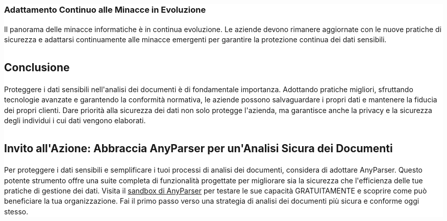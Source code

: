 ### Adattamento Continuo alle Minacce in Evoluzione

Il panorama delle minacce informatiche è in continua evoluzione. Le aziende devono rimanere aggiornate con le nuove pratiche di sicurezza e adattarsi continuamente alle minacce emergenti per garantire la protezione continua dei dati sensibili.

## Conclusione

Proteggere i dati sensibili nell'analisi dei documenti è di fondamentale importanza. Adottando pratiche migliori, sfruttando tecnologie avanzate e garantendo la conformità normativa, le aziende possono salvaguardare i propri dati e mantenere la fiducia dei propri clienti. Dare priorità alla sicurezza dei dati non solo protegge l'azienda, ma garantisce anche la privacy e la sicurezza degli individui i cui dati vengono elaborati.

## Invito all'Azione: Abbraccia AnyParser per un'Analisi Sicura dei Documenti

Per proteggere i dati sensibili e semplificare i tuoi processi di analisi dei documenti, considera di adottare AnyParser. Questo potente strumento offre una suite completa di funzionalità progettate per migliorare sia la sicurezza che l'efficienza delle tue pratiche di gestione dei dati. Visita il [sandbox di AnyParser](https://www.cambioml.com/sandbox) per testare le sue capacità GRATUITAMENTE e scoprire come può beneficiare la tua organizzazione. Fai il primo passo verso una strategia di analisi dei documenti più sicura e conforme oggi stesso.
